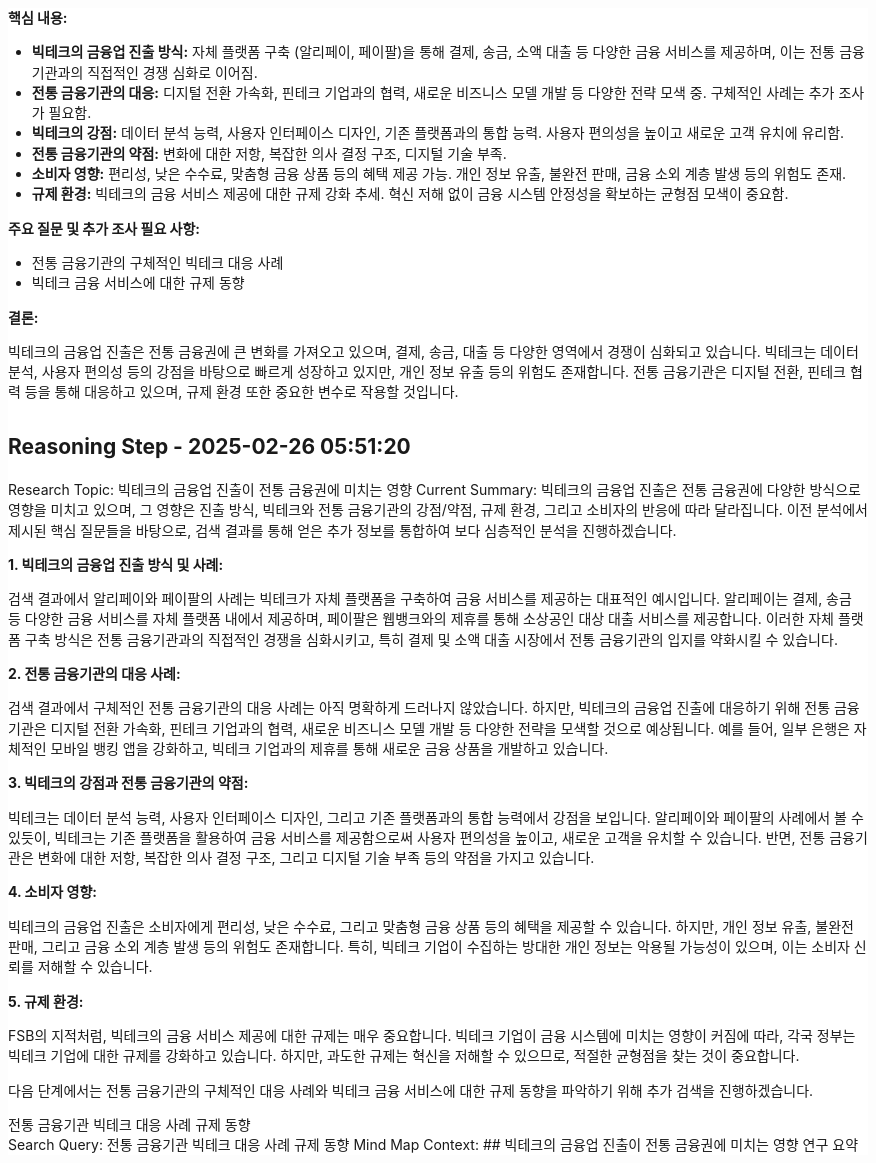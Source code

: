 **핵심 내용:**

*   **빅테크의 금융업 진출 방식:** 자체 플랫폼 구축 (알리페이, 페이팔)을 통해 결제, 송금, 소액 대출 등 다양한 금융 서비스를 제공하며, 이는 전통 금융기관과의 직접적인 경쟁 심화로 이어짐.
*   **전통 금융기관의 대응:** 디지털 전환 가속화, 핀테크 기업과의 협력, 새로운 비즈니스 모델 개발 등 다양한 전략 모색 중. 구체적인 사례는 추가 조사가 필요함.
*   **빅테크의 강점:** 데이터 분석 능력, 사용자 인터페이스 디자인, 기존 플랫폼과의 통합 능력. 사용자 편의성을 높이고 새로운 고객 유치에 유리함.
*   **전통 금융기관의 약점:** 변화에 대한 저항, 복잡한 의사 결정 구조, 디지털 기술 부족.
*   **소비자 영향:** 편리성, 낮은 수수료, 맞춤형 금융 상품 등의 혜택 제공 가능. 개인 정보 유출, 불완전 판매, 금융 소외 계층 발생 등의 위험도 존재.
*   **규제 환경:** 빅테크의 금융 서비스 제공에 대한 규제 강화 추세. 혁신 저해 없이 금융 시스템 안정성을 확보하는 균형점 모색이 중요함.

**주요 질문 및 추가 조사 필요 사항:**

*   전통 금융기관의 구체적인 빅테크 대응 사례
*   빅테크 금융 서비스에 대한 규제 동향

**결론:**

빅테크의 금융업 진출은 전통 금융권에 큰 변화를 가져오고 있으며, 결제, 송금, 대출 등 다양한 영역에서 경쟁이 심화되고 있습니다. 빅테크는 데이터 분석, 사용자 편의성 등의 강점을 바탕으로 빠르게 성장하고 있지만, 개인 정보 유출 등의 위험도 존재합니다. 전통 금융기관은 디지털 전환, 핀테크 협력 등을 통해 대응하고 있으며, 규제 환경 또한 중요한 변수로 작용할 것입니다.

## Reasoning Step - 2025-02-26 05:51:20
Research Topic: 빅테크의 금융업 진출이 전통 금융권에 미치는 영향
Current Summary: 빅테크의 금융업 진출은 전통 금융권에 다양한 방식으로 영향을 미치고 있으며, 그 영향은 진출 방식, 빅테크와 전통 금융기관의 강점/약점, 규제 환경, 그리고 소비자의 반응에 따라 달라집니다. 이전 분석에서 제시된 핵심 질문들을 바탕으로, 검색 결과를 통해 얻은 추가 정보를 통합하여 보다 심층적인 분석을 진행하겠습니다.

**1. 빅테크의 금융업 진출 방식 및 사례:**

검색 결과에서 알리페이와 페이팔의 사례는 빅테크가 자체 플랫폼을 구축하여 금융 서비스를 제공하는 대표적인 예시입니다. 알리페이는 결제, 송금 등 다양한 금융 서비스를 자체 플랫폼 내에서 제공하며, 페이팔은 웹뱅크와의 제휴를 통해 소상공인 대상 대출 서비스를 제공합니다. 이러한 자체 플랫폼 구축 방식은 전통 금융기관과의 직접적인 경쟁을 심화시키고, 특히 결제 및 소액 대출 시장에서 전통 금융기관의 입지를 약화시킬 수 있습니다.

**2. 전통 금융기관의 대응 사례:**

검색 결과에서 구체적인 전통 금융기관의 대응 사례는 아직 명확하게 드러나지 않았습니다. 하지만, 빅테크의 금융업 진출에 대응하기 위해 전통 금융기관은 디지털 전환 가속화, 핀테크 기업과의 협력, 새로운 비즈니스 모델 개발 등 다양한 전략을 모색할 것으로 예상됩니다. 예를 들어, 일부 은행은 자체적인 모바일 뱅킹 앱을 강화하고, 빅테크 기업과의 제휴를 통해 새로운 금융 상품을 개발하고 있습니다.

**3. 빅테크의 강점과 전통 금융기관의 약점:**

빅테크는 데이터 분석 능력, 사용자 인터페이스 디자인, 그리고 기존 플랫폼과의 통합 능력에서 강점을 보입니다. 알리페이와 페이팔의 사례에서 볼 수 있듯이, 빅테크는 기존 플랫폼을 활용하여 금융 서비스를 제공함으로써 사용자 편의성을 높이고, 새로운 고객을 유치할 수 있습니다. 반면, 전통 금융기관은 변화에 대한 저항, 복잡한 의사 결정 구조, 그리고 디지털 기술 부족 등의 약점을 가지고 있습니다.

**4. 소비자 영향:**

빅테크의 금융업 진출은 소비자에게 편리성, 낮은 수수료, 그리고 맞춤형 금융 상품 등의 혜택을 제공할 수 있습니다. 하지만, 개인 정보 유출, 불완전 판매, 그리고 금융 소외 계층 발생 등의 위험도 존재합니다. 특히, 빅테크 기업이 수집하는 방대한 개인 정보는 악용될 가능성이 있으며, 이는 소비자 신뢰를 저해할 수 있습니다.

**5. 규제 환경:**

FSB의 지적처럼, 빅테크의 금융 서비스 제공에 대한 규제는 매우 중요합니다. 빅테크 기업이 금융 시스템에 미치는 영향이 커짐에 따라, 각국 정부는 빅테크 기업에 대한 규제를 강화하고 있습니다. 하지만, 과도한 규제는 혁신을 저해할 수 있으므로, 적절한 균형점을 찾는 것이 중요합니다.

다음 단계에서는 전통 금융기관의 구체적인 대응 사례와 빅테크 금융 서비스에 대한 규제 동향을 파악하기 위해 추가 검색을 진행하겠습니다.

<SEARCH>전통 금융기관 빅테크 대응 사례 규제 동향</SEARCH>
Search Query: 전통 금융기관 빅테크 대응 사례 규제 동향
Mind Map Context: ## 빅테크의 금융업 진출이 전통 금융권에 미치는 영향 연구 요약
